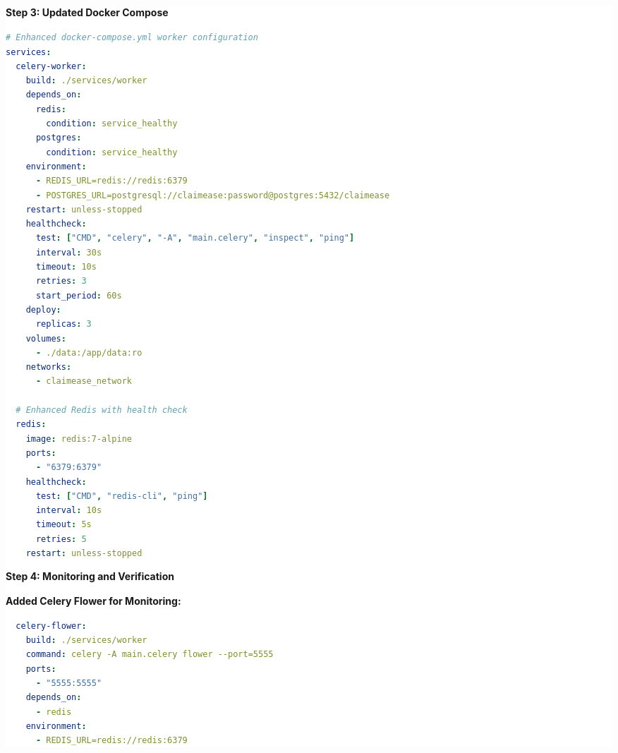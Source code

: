 **Step 3: Updated Docker Compose**
```yaml
# Enhanced docker-compose.yml worker configuration
services:
  celery-worker:
    build: ./services/worker
    depends_on:
      redis:
        condition: service_healthy
      postgres:
        condition: service_healthy
    environment:
      - REDIS_URL=redis://redis:6379
      - POSTGRES_URL=postgresql://claimease:password@postgres:5432/claimease
    restart: unless-stopped
    healthcheck:
      test: ["CMD", "celery", "-A", "main.celery", "inspect", "ping"]
      interval: 30s
      timeout: 10s
      retries: 3
      start_period: 60s
    deploy:
      replicas: 3
    volumes:
      - ./data:/app/data:ro
    networks:
      - claimease_network

  # Enhanced Redis with health check
  redis:
    image: redis:7-alpine
    ports:
      - "6379:6379"
    healthcheck:
      test: ["CMD", "redis-cli", "ping"]
      interval: 10s
      timeout: 5s
      retries: 5
    restart: unless-stopped
```

**Step 4: Monitoring and Verification**

**Added Celery Flower for Monitoring:**
```yaml
  celery-flower:
    build: ./services/worker
    command: celery -A main.celery flower --port=5555
    ports:
      - "5555:5555"
    depends_on:
      - redis
    environment:
      - REDIS_URL=redis://redis:6379
```
